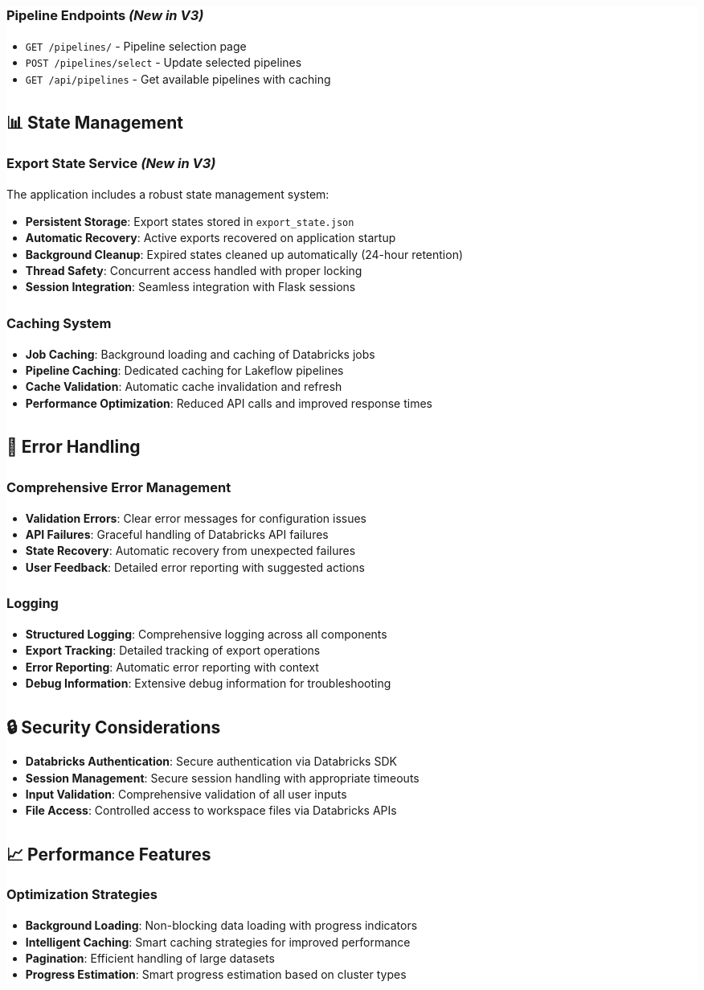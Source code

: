 ### Pipeline Endpoints *(New in V3)*
- `GET /pipelines/` - Pipeline selection page
- `POST /pipelines/select` - Update selected pipelines
- `GET /api/pipelines` - Get available pipelines with caching

## 📊 State Management

### Export State Service *(New in V3)*
The application includes a robust state management system:

- **Persistent Storage**: Export states stored in `export_state.json`
- **Automatic Recovery**: Active exports recovered on application startup
- **Background Cleanup**: Expired states cleaned up automatically (24-hour retention)
- **Thread Safety**: Concurrent access handled with proper locking
- **Session Integration**: Seamless integration with Flask sessions

### Caching System
- **Job Caching**: Background loading and caching of Databricks jobs
- **Pipeline Caching**: Dedicated caching for Lakeflow pipelines
- **Cache Validation**: Automatic cache invalidation and refresh
- **Performance Optimization**: Reduced API calls and improved response times

## 🚨 Error Handling

### Comprehensive Error Management
- **Validation Errors**: Clear error messages for configuration issues
- **API Failures**: Graceful handling of Databricks API failures
- **State Recovery**: Automatic recovery from unexpected failures
- **User Feedback**: Detailed error reporting with suggested actions

### Logging
- **Structured Logging**: Comprehensive logging across all components
- **Export Tracking**: Detailed tracking of export operations
- **Error Reporting**: Automatic error reporting with context
- **Debug Information**: Extensive debug information for troubleshooting

## 🔒 Security Considerations

- **Databricks Authentication**: Secure authentication via Databricks SDK
- **Session Management**: Secure session handling with appropriate timeouts
- **Input Validation**: Comprehensive validation of all user inputs
- **File Access**: Controlled access to workspace files via Databricks APIs

## 📈 Performance Features

### Optimization Strategies
- **Background Loading**: Non-blocking data loading with progress indicators
- **Intelligent Caching**: Smart caching strategies for improved performance
- **Pagination**: Efficient handling of large datasets
- **Progress Estimation**: Smart progress estimation based on cluster types
